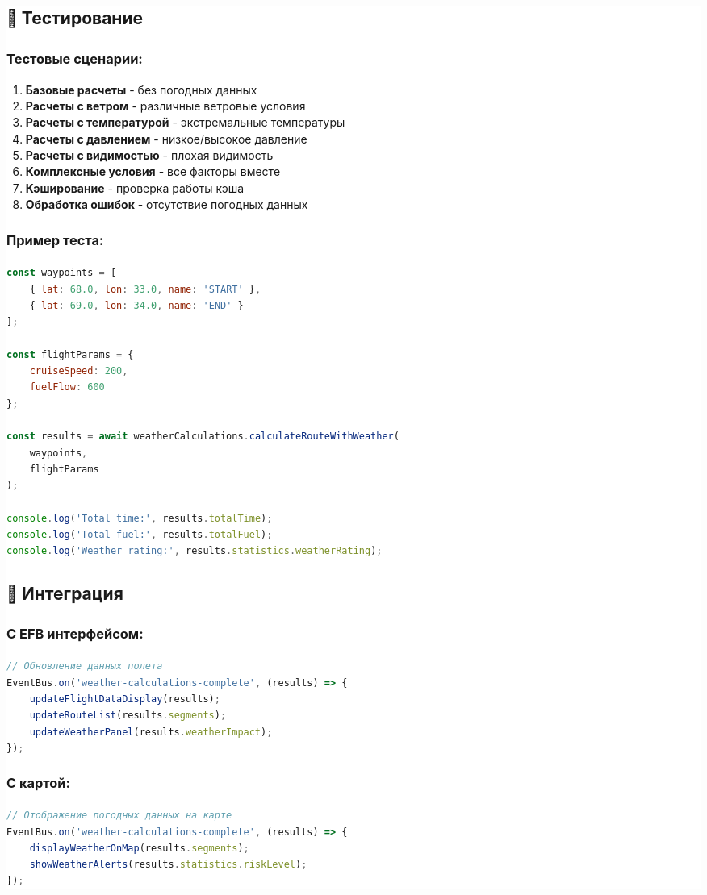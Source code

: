 ## 🧪 Тестирование

### Тестовые сценарии:
1. **Базовые расчеты** - без погодных данных
2. **Расчеты с ветром** - различные ветровые условия
3. **Расчеты с температурой** - экстремальные температуры
4. **Расчеты с давлением** - низкое/высокое давление
5. **Расчеты с видимостью** - плохая видимость
6. **Комплексные условия** - все факторы вместе
7. **Кэширование** - проверка работы кэша
8. **Обработка ошибок** - отсутствие погодных данных

### Пример теста:
```javascript
const waypoints = [
    { lat: 68.0, lon: 33.0, name: 'START' },
    { lat: 69.0, lon: 34.0, name: 'END' }
];

const flightParams = {
    cruiseSpeed: 200,
    fuelFlow: 600
};

const results = await weatherCalculations.calculateRouteWithWeather(
    waypoints, 
    flightParams
);

console.log('Total time:', results.totalTime);
console.log('Total fuel:', results.totalFuel);
console.log('Weather rating:', results.statistics.weatherRating);
```

## 🔧 Интеграция

### С EFB интерфейсом:
```javascript
// Обновление данных полета
EventBus.on('weather-calculations-complete', (results) => {
    updateFlightDataDisplay(results);
    updateRouteList(results.segments);
    updateWeatherPanel(results.weatherImpact);
});
```

### С картой:
```javascript
// Отображение погодных данных на карте
EventBus.on('weather-calculations-complete', (results) => {
    displayWeatherOnMap(results.segments);
    showWeatherAlerts(results.statistics.riskLevel);
});
```
